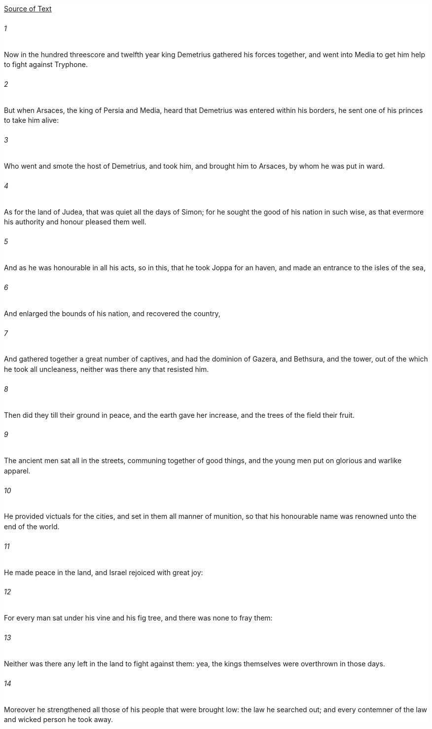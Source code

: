 [Source of Text](https://github.com/scrollmapper/bible_databases_deuterocanonical)

###### 1
Now in the hundred threescore and twelfth year king Demetrius gathered his forces together, and went into Media to get him help to fight against Tryphone.

###### 2
But when Arsaces, the king of Persia and Media, heard that Demetrius was entered within his borders, he sent one of his princes to take him alive:

###### 3
Who went and smote the host of Demetrius, and took him, and brought him to Arsaces, by whom he was put in ward.

###### 4
As for the land of Judea, that was quiet all the days of Simon; for he sought the good of his nation in such wise, as that evermore his authority and honour pleased them well.

###### 5
And as he was honourable in all his acts, so in this, that he took Joppa for an haven, and made an entrance to the isles of the sea,

###### 6
And enlarged the bounds of his nation, and recovered the country,

###### 7
And gathered together a great number of captives, and had the dominion of Gazera, and Bethsura, and the tower, out of the which he took all uncleaness, neither was there any that resisted him.

###### 8
Then did they till their ground in peace, and the earth gave her increase, and the trees of the field their fruit.

###### 9
The ancient men sat all in the streets, communing together of good things, and the young men put on glorious and warlike apparel.

###### 10
He provided victuals for the cities, and set in them all manner of munition, so that his honourable name was renowned unto the end of the world.

###### 11
He made peace in the land, and Israel rejoiced with great joy:

###### 12
For every man sat under his vine and his fig tree, and there was none to fray them:

###### 13
Neither was there any left in the land to fight against them: yea, the kings themselves were overthrown in those days.

###### 14
Moreover he strengthened all those of his people that were brought low: the law he searched out; and every contemner of the law and wicked person he took away.
